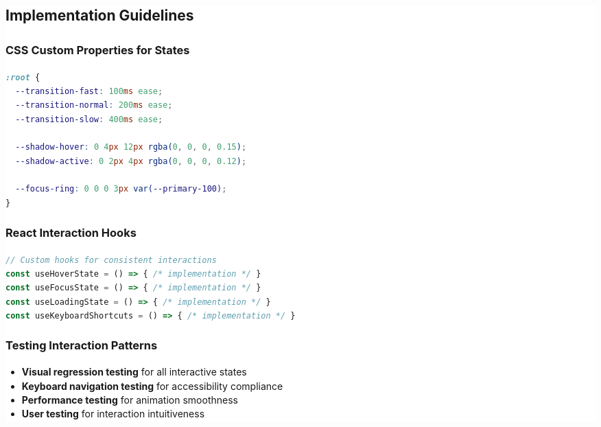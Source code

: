 
## **Implementation Guidelines**

### **CSS Custom Properties for States**
```css
:root {
  --transition-fast: 100ms ease;
  --transition-normal: 200ms ease;
  --transition-slow: 400ms ease;
  
  --shadow-hover: 0 4px 12px rgba(0, 0, 0, 0.15);
  --shadow-active: 0 2px 4px rgba(0, 0, 0, 0.12);
  
  --focus-ring: 0 0 0 3px var(--primary-100);
}
```

### **React Interaction Hooks**
```typescript
// Custom hooks for consistent interactions
const useHoverState = () => { /* implementation */ }
const useFocusState = () => { /* implementation */ }
const useLoadingState = () => { /* implementation */ }
const useKeyboardShortcuts = () => { /* implementation */ }
```

### **Testing Interaction Patterns**
- **Visual regression testing** for all interactive states
- **Keyboard navigation testing** for accessibility compliance  
- **Performance testing** for animation smoothness
- **User testing** for interaction intuitiveness